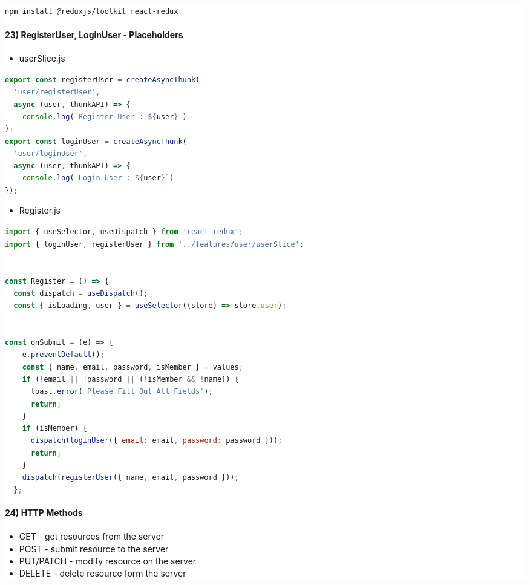 ```sh
npm install @reduxjs/toolkit react-redux
```

#### 23) RegisterUser, LoginUser - Placeholders

-   userSlice.js

```js
export const registerUser = createAsyncThunk(
  'user/registerUser',
  async (user, thunkAPI) => {
    console.log(`Register User : ${user}`)
);
export const loginUser = createAsyncThunk(
  'user/loginUser',
  async (user, thunkAPI) => {
    console.log(`Login User : ${user}`)
});
```

-   Register.js

```js
import { useSelector, useDispatch } from 'react-redux';
import { loginUser, registerUser } from '../features/user/userSlice';


const Register = () => {
  const dispatch = useDispatch();
  const { isLoading, user } = useSelector((store) => store.user);


const onSubmit = (e) => {
    e.preventDefault();
    const { name, email, password, isMember } = values;
    if (!email || !password || (!isMember && !name)) {
      toast.error('Please Fill Out All Fields');
      return;
    }
    if (isMember) {
      dispatch(loginUser({ email: email, password: password }));
      return;
    }
    dispatch(registerUser({ name, email, password }));
  };
```

#### 24) HTTP Methods

-   GET - get resources from the server
-   POST - submit resource to the server
-   PUT/PATCH - modify resource on the server
-   DELETE - delete resource form the server
